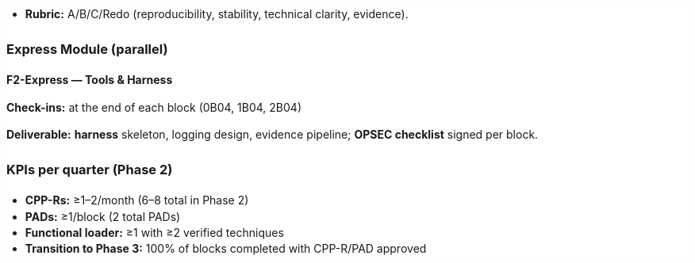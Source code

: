 * **Rubric:** A/B/C/Redo (reproducibility, stability, technical clarity, evidence).

### Express Module (parallel)

**F2-Express — Tools & Harness**

**Check-ins:** at the end of each block (0B04, 1B04, 2B04)

**Deliverable:** **harness** skeleton, logging design, evidence pipeline; **OPSEC checklist** signed per block.

### KPIs per quarter (Phase 2)

* **CPP-Rs:** ≥1–2/month (6–8 total in Phase 2)
* **PADs:** ≥1/block (2 total PADs)
* **Functional loader:** ≥1 with ≥2 verified techniques
* **Transition to Phase 3:** 100% of blocks completed with CPP-R/PAD approved
